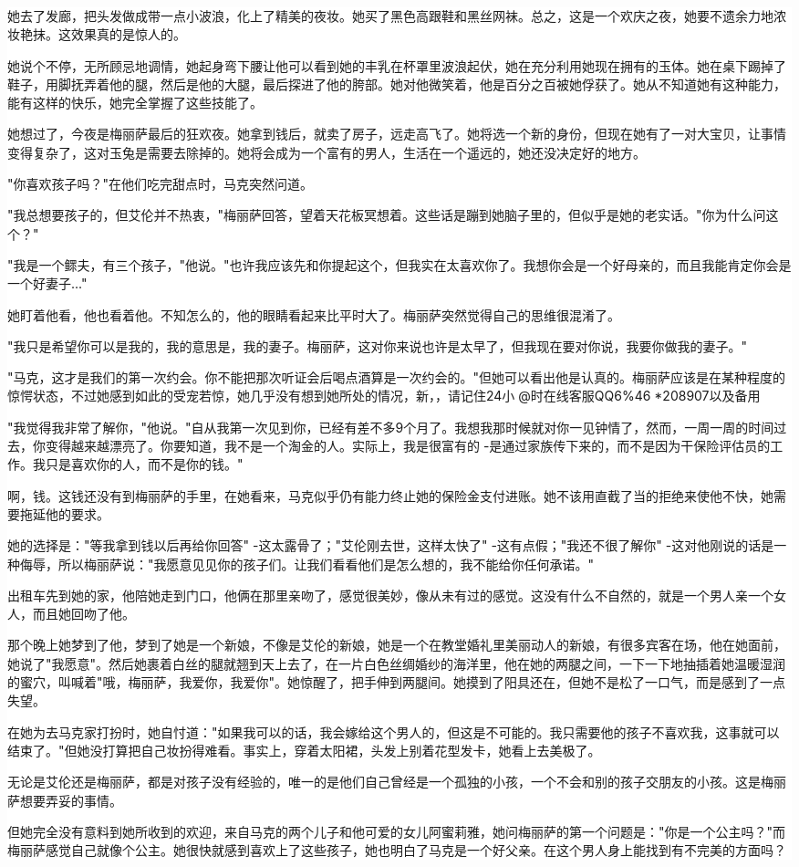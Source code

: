 她去了发廊，把头发做成带一点小波浪，化上了精美的夜妆。她买了黑色高跟鞋和黑丝网袜。总之，这是一个欢庆之夜，她要不遗余力地浓妆艳抹。这效果真的是惊人的。



她说个不停，无所顾忌地调情，她起身弯下腰让他可以看到她的丰乳在杯罩里波浪起伏，她在充分利用她现在拥有的玉体。她在桌下踢掉了鞋子，用脚抚弄着他的腿，然后是他的大腿，最后探进了他的胯部。她对他微笑着，他是百分之百被她俘获了。她从不知道她有这种能力，能有这样的快乐，她完全掌握了这些技能了。



她想过了，今夜是梅丽萨最后的狂欢夜。她拿到钱后，就卖了房子，远走高飞了。她将选一个新的身份，但现在她有了一对大宝贝，让事情变得复杂了，这对玉兔是需要去除掉的。她将会成为一个富有的男人，生活在一个遥远的，她还没决定好的地方。



"你喜欢孩子吗？"在他们吃完甜点时，马克突然问道。



"我总想要孩子的，但艾伦并不热衷，"梅丽萨回答，望着天花板冥想着。这些话是蹦到她脑子里的，但似乎是她的老实话。"你为什么问这个？"



"我是一个鳏夫，有三个孩子，"他说。"也许我应该先和你提起这个，但我实在太喜欢你了。我想你会是一个好母亲的，而且我能肯定你会是一个好妻子..."



她盯着他看，他也看着他。不知怎么的，他的眼睛看起来比平时大了。梅丽萨突然觉得自己的思维很混淆了。



"我只是希望你可以是我的，我的意思是，我的妻子。梅丽萨，这对你来说也许是太早了，但我现在要对你说，我要你做我的妻子。"



"马克，这才是我们的第一次约会。你不能把那次听证会后喝点酒算是一次约会的。"但她可以看出他是认真的。梅丽萨应该是在某种程度的惊愕状态，不过她感到如此的受宠若惊，她几乎没有想到她所处的情况，新，，请记住24小 @时在线客服QQ6%46 *208907以及备用



"我觉得我非常了解你，"他说。"自从我第一次见到你，已经有差不多9个月了。我想我那时候就对你一见钟情了，然而，一周一周的时间过去，你变得越来越漂亮了。你要知道，我不是一个淘金的人。实际上，我是很富有的 -是通过家族传下来的，而不是因为干保险评估员的工作。我只是喜欢你的人，而不是你的钱。"



啊，钱。这钱还没有到梅丽萨的手里，在她看来，马克似乎仍有能力终止她的保险金支付进账。她不该用直截了当的拒绝来使他不快，她需要拖延他的要求。



她的选择是："等我拿到钱以后再给你回答" -这太露骨了；"艾伦刚去世，这样太快了" -这有点假；"我还不很了解你" -这对他刚说的话是一种侮辱，所以梅丽萨说："我愿意见见你的孩子们。让我们看看他们是怎么想的，我不能给你任何承诺。"



出租车先到她的家，他陪她走到门口，他俩在那里亲吻了，感觉很美妙，像从未有过的感觉。这没有什么不自然的，就是一个男人亲一个女人，而且她回吻了他。



那个晚上她梦到了他，梦到了她是一个新娘，不像是艾伦的新娘，她是一个在教堂婚礼里美丽动人的新娘，有很多宾客在场，他在她面前，她说了"我愿意"。然后她裹着白丝的腿就翘到天上去了，在一片白色丝绸婚纱的海洋里，他在她的两腿之间，一下一下地抽插着她温暖湿润的蜜穴，叫喊着"哦，梅丽萨，我爱你，我爱你"。她惊醒了，把手伸到两腿间。她摸到了阳具还在，但她不是松了一口气，而是感到了一点失望。



在她为去马克家打扮时，她自忖道："如果我可以的话，我会嫁给这个男人的，但这是不可能的。我只需要他的孩子不喜欢我，这事就可以结束了。"但她没打算把自己妆扮得难看。事实上，穿着太阳裙，头发上别着花型发卡，她看上去美极了。



无论是艾伦还是梅丽萨，都是对孩子没有经验的，唯一的是他们自己曾经是一个孤独的小孩，一个不会和别的孩子交朋友的小孩。这是梅丽萨想要弄妥的事情。



但她完全没有意料到她所收到的欢迎，来自马克的两个儿子和他可爱的女儿阿蜜莉雅，她问梅丽萨的第一个问题是："你是一个公主吗？"而梅丽萨感觉自己就像个公主。她很快就感到喜欢上了这些孩子，她也明白了马克是一个好父亲。在这个男人身上能找到有不完美的方面吗？
